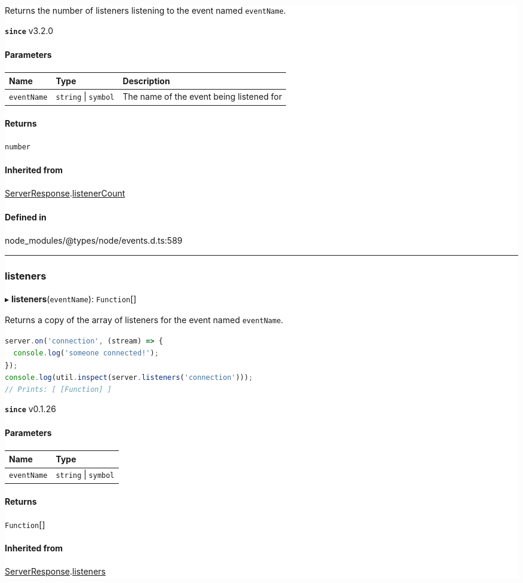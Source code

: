 Returns the number of listeners listening to the event named `eventName`.

**`since`** v3.2.0

#### Parameters

| Name | Type | Description |
| :------ | :------ | :------ |
| `eventName` | `string` \| `symbol` | The name of the event being listened for |

#### Returns

`number`

#### Inherited from

[ServerResponse](../classes/internal_.ServerResponse.md).[listenerCount](../classes/internal_.ServerResponse.md#listenercount)

#### Defined in

node_modules/@types/node/events.d.ts:589

___

### listeners

▸ **listeners**(`eventName`): `Function`[]

Returns a copy of the array of listeners for the event named `eventName`.

```js
server.on('connection', (stream) => {
  console.log('someone connected!');
});
console.log(util.inspect(server.listeners('connection')));
// Prints: [ [Function] ]
```

**`since`** v0.1.26

#### Parameters

| Name | Type |
| :------ | :------ |
| `eventName` | `string` \| `symbol` |

#### Returns

`Function`[]

#### Inherited from

[ServerResponse](../classes/internal_.ServerResponse.md).[listeners](../classes/internal_.ServerResponse.md#listeners)

